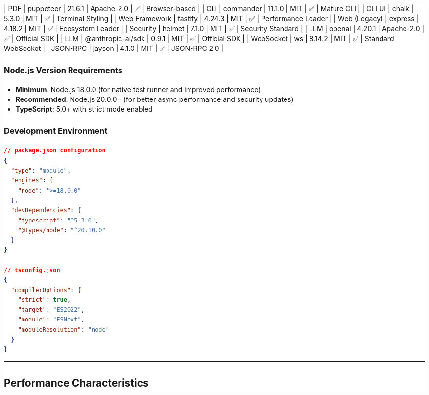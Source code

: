 | PDF | puppeteer | 21.6.1 | Apache-2.0 | ✅ | Browser-based |
| CLI | commander | 11.1.0 | MIT | ✅ | Mature CLI |
| CLI UI | chalk | 5.3.0 | MIT | ✅ | Terminal Styling |
| Web Framework | fastify | 4.24.3 | MIT | ✅ | Performance Leader |
| Web (Legacy) | express | 4.18.2 | MIT | ✅ | Ecosystem Leader |
| Security | helmet | 7.1.0 | MIT | ✅ | Security Standard |
| LLM | openai | 4.20.1 | Apache-2.0 | ✅ | Official SDK |
| LLM | @anthropic-ai/sdk | 0.9.1 | MIT | ✅ | Official SDK |
| WebSocket | ws | 8.14.2 | MIT | ✅ | Standard WebSocket |
| JSON-RPC | jayson | 4.1.0 | MIT | ✅ | JSON-RPC 2.0 |

### Node.js Version Requirements

- **Minimum**: Node.js 18.0.0 (for native test runner and improved performance)
- **Recommended**: Node.js 20.0.0+ (for better async performance and security updates)
- **TypeScript**: 5.0+ with strict mode enabled

### Development Environment

```json
// package.json configuration
{
  "type": "module",
  "engines": {
    "node": ">=18.0.0"
  },
  "devDependencies": {
    "typescript": "^5.3.0",
    "@types/node": "^20.10.0"
  }
}

// tsconfig.json
{
  "compilerOptions": {
    "strict": true,
    "target": "ES2022",
    "module": "ESNext",
    "moduleResolution": "node"
  }
}
```

---

## Performance Characteristics
